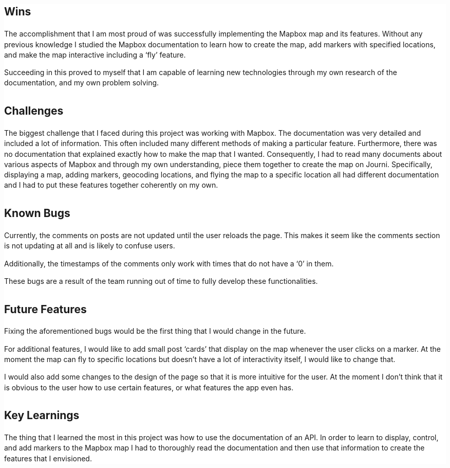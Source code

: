 ## Wins

The accomplishment that I am most proud of was successfully implementing the Mapbox map and its features. Without any previous knowledge I studied the Mapbox documentation to learn how to create the map, add markers with specified locations, and make the map interactive including a ‘fly’ feature.

Succeeding in this proved to myself that I am capable of learning new technologies through my own research of the documentation, and my own problem solving.

## Challenges

The biggest challenge that I faced during this project was working with Mapbox. The documentation was very detailed and included a lot of information. This often included many different methods of making a particular feature. Furthermore, there was no documentation that explained exactly how to make the map that I wanted. Consequently, I had to read many documents about various aspects of Mapbox and through my own understanding, piece them together to create the map on Journi. Specifically, displaying a map, adding markers, geocoding locations, and flying the map to a specific location all had different documentation and I had to put these features together coherently on my own.

## Known Bugs

Currently, the comments on posts are not updated until the user reloads the page. This makes it seem like the comments section is not updating at all and is likely to confuse users. 

Additionally, the timestamps of the comments only work with times that do not have a ‘0’ in them. 

These bugs are a result of the team running out of time to fully develop these functionalities. 

## Future Features

Fixing the aforementioned bugs would be the first thing that I would change in the future.

For additional features, I would like to add small post ‘cards’ that display on the map whenever the user clicks on a marker. At the moment the map can fly to specific locations but doesn’t have a lot of interactivity itself, I would like to change that.

I would also add some changes to the design of the page so that it is more intuitive for the user. At the moment I don’t think that it is obvious to the user how to use certain features, or what features the app even has.

## Key Learnings

The thing that I learned the most in this project was how to use the documentation of an API. In order to learn to display, control, and add markers to the Mapbox map I had to thoroughly read the documentation and then use that information to create the features that I envisioned. 


